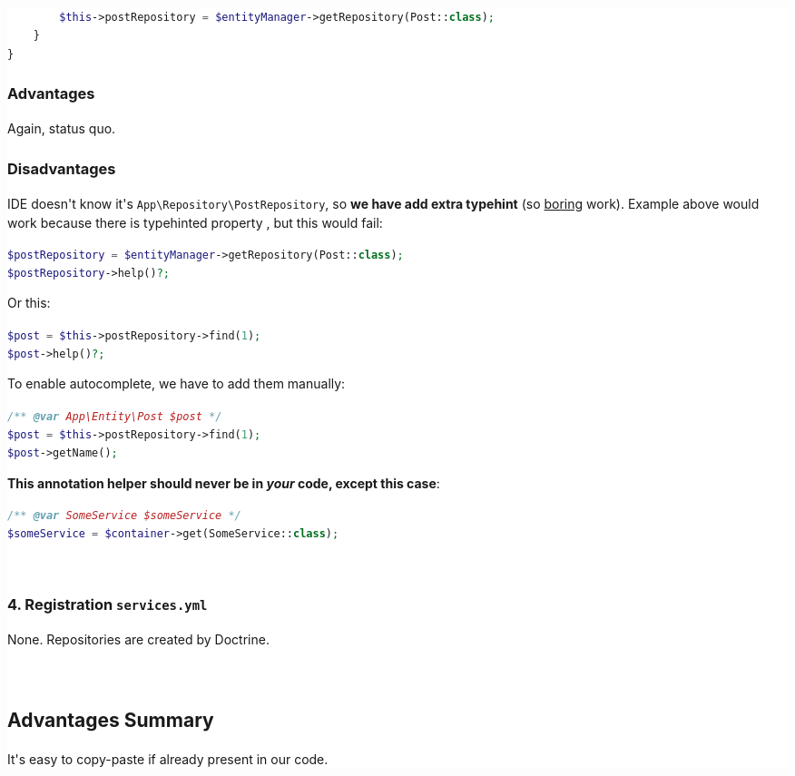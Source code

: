 ```php
        $this->postRepository = $entityManager->getRepository(Post::class);
    }
}
```

### <em class="fas fa-fw fa-lg fa-check text-success"></em> Advantages

Again, status quo.


### <em class="fas fa-fw fa-lg fa-times text-danger"></em> Disadvantages

IDE doesn't know it's `App\Repository\PostRepository`, so **we have add extra typehint** (so [boring](https://www.boringcompany.com/) work). Example above would work because there is typehinted property , but this would fail:

```php
$postRepository = $entityManager->getRepository(Post::class);
$postRepository->help()?;
```

Or this:

```php
$post = $this->postRepository->find(1);
$post->help()?;
```

To enable autocomplete, we have to add them manually:

```php
/** @var App\Entity\Post $post */
$post = $this->postRepository->find(1);
$post->getName();
```

**This annotation helper should never be in *your* code, except this case**:

```php
/** @var SomeService $someService */
$someService = $container->get(SomeService::class);
```

<br>

### 4. Registration `services.yml`

None. Repositories are created by Doctrine.

<br>

## <em class="fas fa-fw fa-lg fa-check text-success"></em> Advantages Summary

It's easy to copy-paste if already present in our code.

